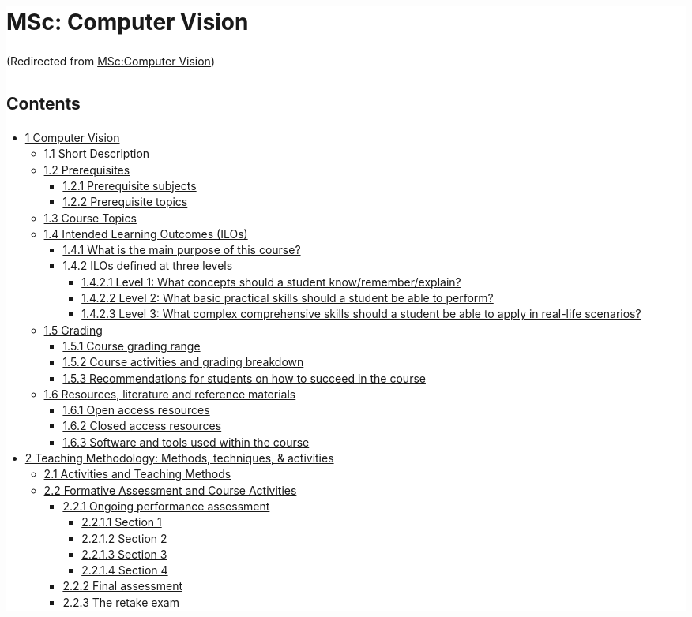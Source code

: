 






MSc: Computer Vision
====================



(Redirected from [MSc:Computer Vision](/index.php?title=MSc:Computer_Vision&redirect=no "MSc:Computer Vision"))


Contents
--------


* [1 Computer Vision](#Computer_Vision)
	+ [1.1 Short Description](#Short_Description)
	+ [1.2 Prerequisites](#Prerequisites)
		- [1.2.1 Prerequisite subjects](#Prerequisite_subjects)
		- [1.2.2 Prerequisite topics](#Prerequisite_topics)
	+ [1.3 Course Topics](#Course_Topics)
	+ [1.4 Intended Learning Outcomes (ILOs)](#Intended_Learning_Outcomes_.28ILOs.29)
		- [1.4.1 What is the main purpose of this course?](#What_is_the_main_purpose_of_this_course.3F)
		- [1.4.2 ILOs defined at three levels](#ILOs_defined_at_three_levels)
			* [1.4.2.1 Level 1: What concepts should a student know/remember/explain?](#Level_1:_What_concepts_should_a_student_know.2Fremember.2Fexplain.3F)
			* [1.4.2.2 Level 2: What basic practical skills should a student be able to perform?](#Level_2:_What_basic_practical_skills_should_a_student_be_able_to_perform.3F)
			* [1.4.2.3 Level 3: What complex comprehensive skills should a student be able to apply in real-life scenarios?](#Level_3:_What_complex_comprehensive_skills_should_a_student_be_able_to_apply_in_real-life_scenarios.3F)
	+ [1.5 Grading](#Grading)
		- [1.5.1 Course grading range](#Course_grading_range)
		- [1.5.2 Course activities and grading breakdown](#Course_activities_and_grading_breakdown)
		- [1.5.3 Recommendations for students on how to succeed in the course](#Recommendations_for_students_on_how_to_succeed_in_the_course)
	+ [1.6 Resources, literature and reference materials](#Resources.2C_literature_and_reference_materials)
		- [1.6.1 Open access resources](#Open_access_resources)
		- [1.6.2 Closed access resources](#Closed_access_resources)
		- [1.6.3 Software and tools used within the course](#Software_and_tools_used_within_the_course)
* [2 Teaching Methodology: Methods, techniques, & activities](#Teaching_Methodology:_Methods.2C_techniques.2C_.26_activities)
	+ [2.1 Activities and Teaching Methods](#Activities_and_Teaching_Methods)
	+ [2.2 Formative Assessment and Course Activities](#Formative_Assessment_and_Course_Activities)
		- [2.2.1 Ongoing performance assessment](#Ongoing_performance_assessment)
			* [2.2.1.1 Section 1](#Section_1)
			* [2.2.1.2 Section 2](#Section_2)
			* [2.2.1.3 Section 3](#Section_3)
			* [2.2.1.4 Section 4](#Section_4)
		- [2.2.2 Final assessment](#Final_assessment)
		- [2.2.3 The retake exam](#The_retake_exam)
